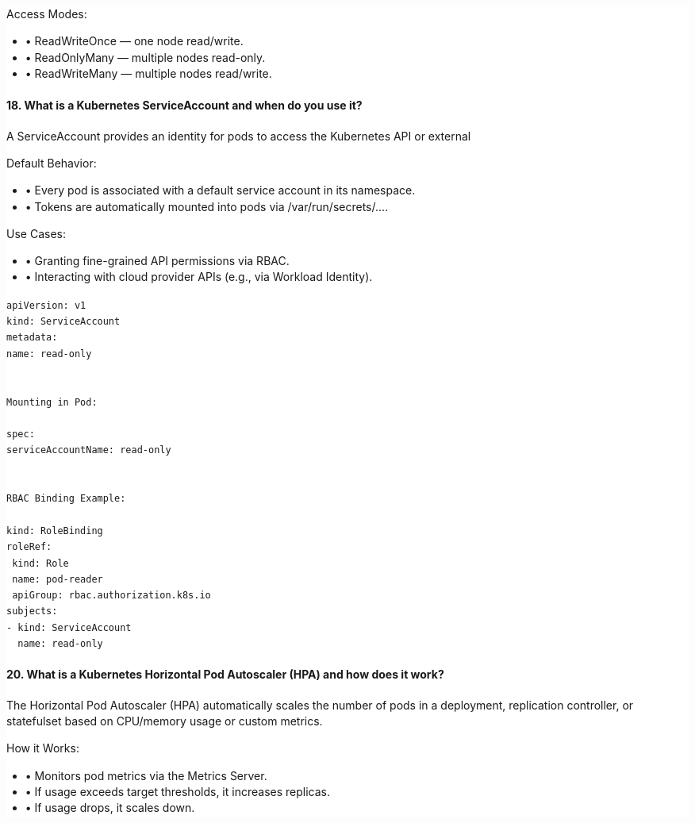 Access Modes:

- • ReadWriteOnce — one node read/write.
- • ReadOnlyMany — multiple nodes read-only.
- • ReadWriteMany — multiple nodes read/write.

#### 18. What is a Kubernetes ServiceAccount and when do you use it?

A ServiceAccount provides an identity for pods to access the Kubernetes API or external


Default Behavior:

- • Every pod is associated with a default service account in its namespace.
- • Tokens are automatically mounted into pods via /var/run/secrets/....


Use Cases:

- • Granting fine-grained API permissions via RBAC.
- • Interacting with cloud provider APIs (e.g., via Workload Identity).

```
apiVersion: v1
kind: ServiceAccount
metadata:
name: read-only


Mounting in Pod:

spec:
serviceAccountName: read-only


RBAC Binding Example:

kind: RoleBinding
roleRef:
 kind: Role
 name: pod-reader
 apiGroup: rbac.authorization.k8s.io
subjects:
- kind: ServiceAccount
  name: read-only
```

#### 20. What is a Kubernetes Horizontal Pod Autoscaler (HPA) and how does it work?

The Horizontal Pod Autoscaler (HPA) automatically scales the number of pods in a deployment, replication controller, or statefulset based on CPU/memory usage or custom metrics.

How it Works:

- • Monitors pod metrics via the Metrics Server.
- • If usage exceeds target thresholds, it increases replicas.
- • If usage drops, it scales down.
